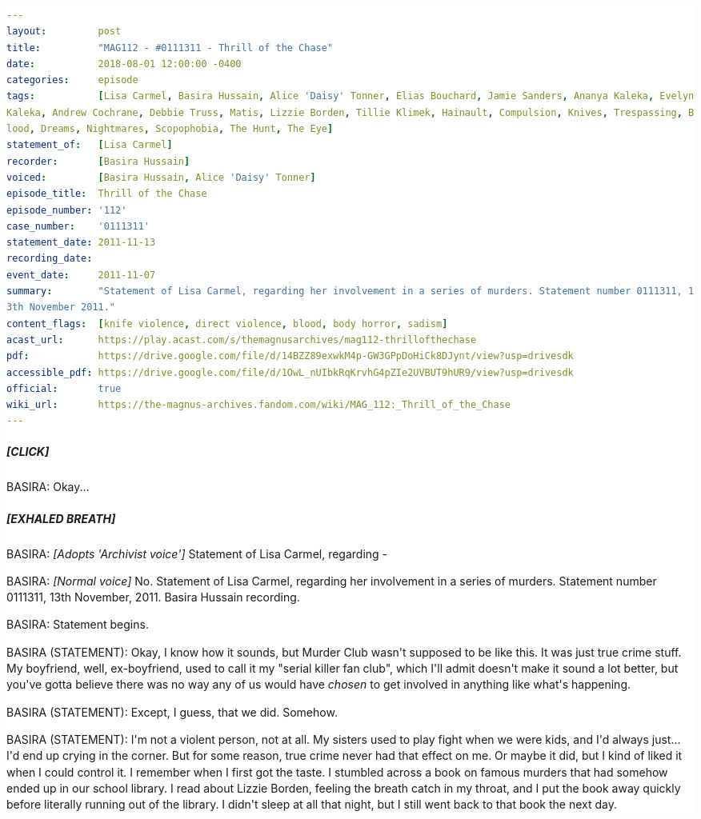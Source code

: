 ```yaml
---
layout:         post
title:          "MAG112 - #0111311 - Thrill of the Chase"
date:           2018-08-01 12:00:00 -0400
categories:     episode
tags:           [Lisa Carmel, Basira Hussain, Alice 'Daisy' Tonner, Elias Bouchard, Jamie Sanders, Ananya Kaleka, Evelyn Kaleka, Andrew Cochrane, Debbie Truss, Matis, Lizzie Borden, Tillie Klimek, Hainault, Compulsion, Knives, Trespassing, Blood, Dreams, Nightmares, Scopophobia, The Hunt, The Eye]
statement_of:   [Lisa Carmel]
recorder:       [Basira Hussain]
voiced:         [Basira Hussain, Alice 'Daisy' Tonner]
episode_title:  Thrill of the Chase
episode_number: '112'
case_number:    '0111311'
statement_date: 2011-11-13
recording_date: 
event_date:     2011-11-07
summary:        "Statement of Lisa Carmel, regarding her involvement in a series of murders. Statement number 0111311, 13th November 2011."
content_flags:  [knife violence, direct violence, blood, body horror, sadism]
acast_url:      https://play.acast.com/s/themagnusarchives/mag112-thrillofthechase
pdf:            https://drive.google.com/file/d/14BZZ89exwkM4p-GW3GPpDoHiCk8DJynt/view?usp=drivesdk
accessible_pdf: https://drive.google.com/file/d/1OwL_nUIbkRqKrvhG4pZIe2UVBUT9hUR9/view?usp=drivesdk
official:       true
wiki_url:       https://the-magnus-archives.fandom.com/wiki/MAG_112:_Thrill_of_the_Chase
---
```


##### [CLICK]

<span class="basira">BASIRA: Okay...</span>

##### [EXHALED BREATH]

<span class="basira">BASIRA: _[Adopts 'Archivist voice']_ Statement of Lisa Carmel, regarding - </span>

<span class="basira">BASIRA: _[Normal voice]_ No. Statement of Lisa Carmel, regarding her involvement in a series of murders. Statement number 0111311, 13th November, 2011. Basira Hussain recording.</span>

<span class="basira">BASIRA: Statement begins.</span>

<span class="statement basira-statement">BASIRA (STATEMENT): Okay, I know how it sounds, but Murder Club wasn't supposed to be like this. It was just true crime stuff. My boyfriend, well, ex-boyfriend, used to call it my "serial killer fan club", which I'll admit doesn't make it sound a lot better, but you've gotta believe there was no way any of us would have *chosen* to get involved in anything like what's happening.</span>

<span class="statement basira-statement">BASIRA (STATEMENT): Except, I guess, that we did. Somehow.</span>

<span class="statement basira-statement">BASIRA (STATEMENT): I'm not a violent person, not at all. My sisters used to play fight when we were kids, and I'd always just... I'd end up crying in the corner. But for some reason, true crime never had that effect on me. Or maybe it did, but I kind of liked it when I could control it. I remember when I first got the taste. I stumbled across a book on famous murders that had somehow ended up in our school library. I read about Lizzie Borden, feeling the breath catch in my throat, and I put the book away quickly before literally running out of the library. I didn't sleep at all that night, but I still went back to that book the next day.</span>
